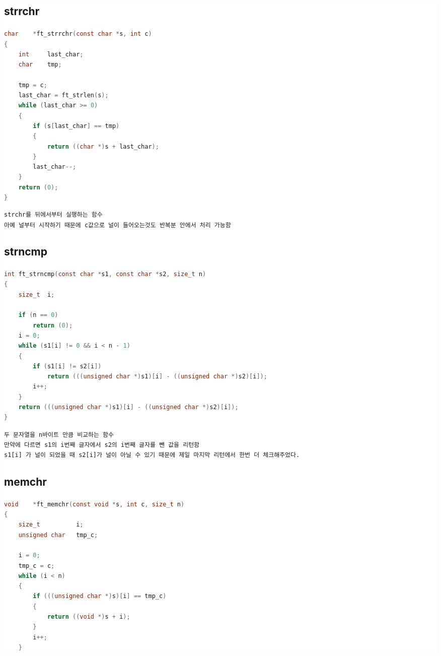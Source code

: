## strrchr
```c
char	*ft_strrchr(const char *s, int c)
{
	int		last_char;
	char	tmp;

	tmp = c;
	last_char = ft_strlen(s);
	while (last_char >= 0)
	{
		if (s[last_char] == tmp)
		{
			return ((char *)s + last_char);
		}
		last_char--;
	}
	return (0);
}
```
	strchr를 뒤에서부터 실행하는 함수
	아예 널부터 시작하기 때문에 c값으로 널이 들어오는것도 반복분 안에서 처리 가능함
	
## strncmp
```c
int	ft_strncmp(const char *s1, const char *s2, size_t n)
{
	size_t	i;

	if (n == 0)
		return (0);
	i = 0;
	while (s1[i] != 0 && i < n - 1)
	{
		if (s1[i] != s2[i])
			return (((unsigned char *)s1)[i] - ((unsigned char *)s2)[i]);
		i++;
	}
	return (((unsigned char *)s1)[i] - ((unsigned char *)s2)[i]);
}
```
	두 문자열을 n바이트 만큼 비교하는 함수
	만약에 다르면 s1의 i번째 글자에서 s2의 i번째 글자를 뺀 값을 리턴함
	s1[i] 가 널이 되었을 때 s2[i]가 널이 아닐 수 있기 때문에 제일 마지막 리턴에서 한번 더 체크해주었다.
	
## memchr
```c
void	*ft_memchr(const void *s, int c, size_t n)
{
	size_t			i;
	unsigned char	tmp_c;

	i = 0;
	tmp_c = c;
	while (i < n)
	{
		if (((unsigned char *)s)[i] == tmp_c)
		{
			return ((void *)s + i);
		}
		i++;
	}
```